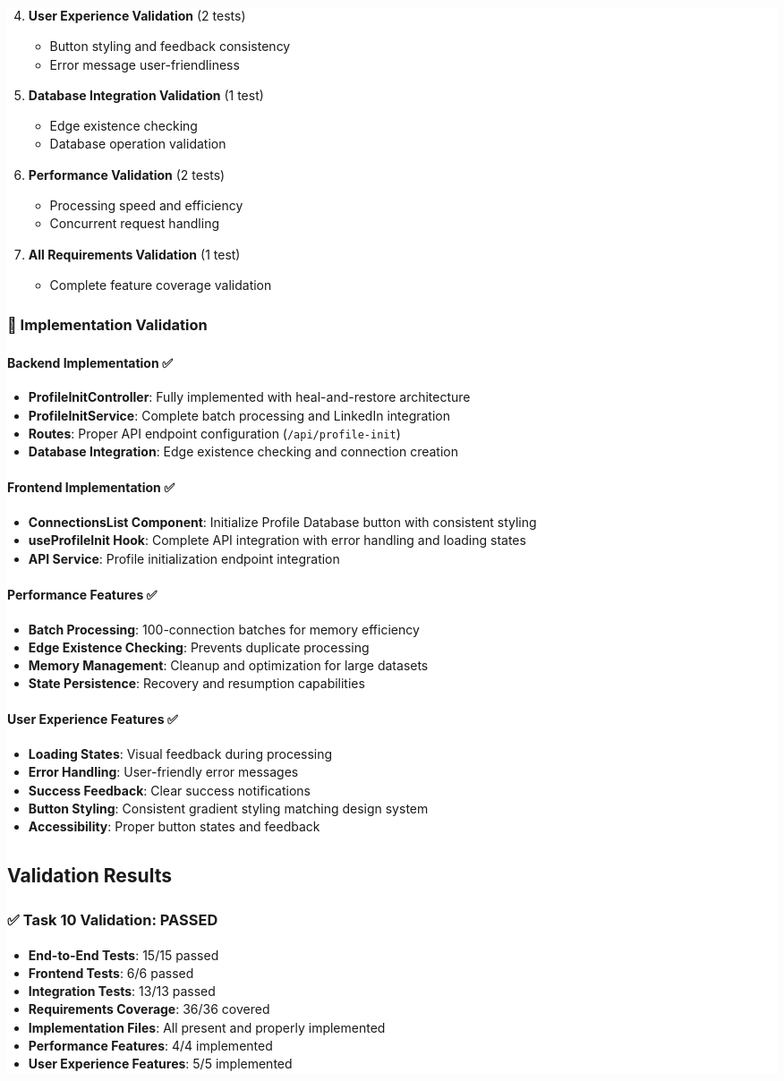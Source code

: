 4. **User Experience Validation** (2 tests)
   - Button styling and feedback consistency
   - Error message user-friendliness

5. **Database Integration Validation** (1 test)
   - Edge existence checking
   - Database operation validation

6. **Performance Validation** (2 tests)
   - Processing speed and efficiency
   - Concurrent request handling

7. **All Requirements Validation** (1 test)
   - Complete feature coverage validation

### 🔧 Implementation Validation

#### Backend Implementation ✅
- **ProfileInitController**: Fully implemented with heal-and-restore architecture
- **ProfileInitService**: Complete batch processing and LinkedIn integration
- **Routes**: Proper API endpoint configuration (`/api/profile-init`)
- **Database Integration**: Edge existence checking and connection creation

#### Frontend Implementation ✅
- **ConnectionsList Component**: Initialize Profile Database button with consistent styling
- **useProfileInit Hook**: Complete API integration with error handling and loading states
- **API Service**: Profile initialization endpoint integration

#### Performance Features ✅
- **Batch Processing**: 100-connection batches for memory efficiency
- **Edge Existence Checking**: Prevents duplicate processing
- **Memory Management**: Cleanup and optimization for large datasets
- **State Persistence**: Recovery and resumption capabilities

#### User Experience Features ✅
- **Loading States**: Visual feedback during processing
- **Error Handling**: User-friendly error messages
- **Success Feedback**: Clear success notifications
- **Button Styling**: Consistent gradient styling matching design system
- **Accessibility**: Proper button states and feedback

## Validation Results

### ✅ Task 10 Validation: PASSED
- **End-to-End Tests**: 15/15 passed
- **Frontend Tests**: 6/6 passed  
- **Integration Tests**: 13/13 passed
- **Requirements Coverage**: 36/36 covered
- **Implementation Files**: All present and properly implemented
- **Performance Features**: 4/4 implemented
- **User Experience Features**: 5/5 implemented
